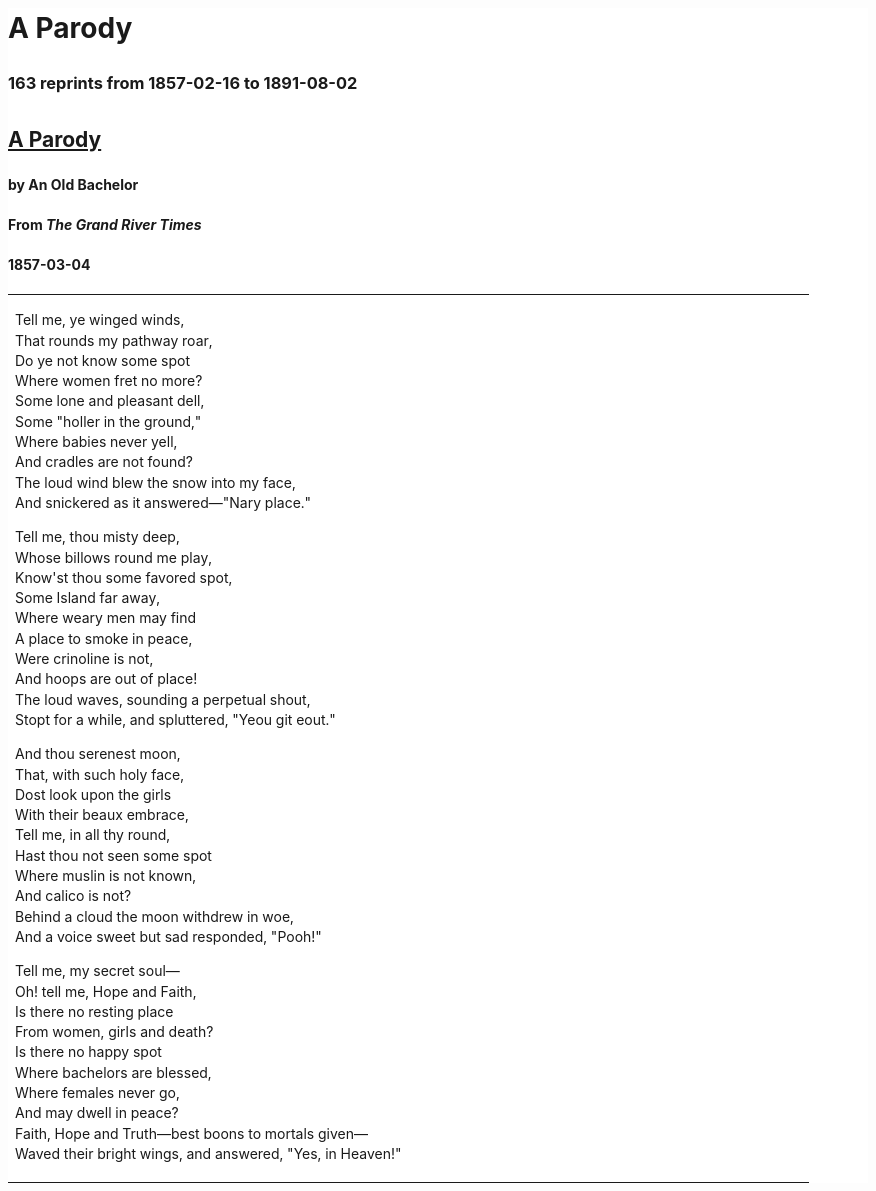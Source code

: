 
# A Parody

### 163 reprints from 1857-02-16 to 1891-08-02

## [A Parody](https://chroniclingamerica.loc.gov/lccn/sn85026466/1857-03-04/ed-1/seq-1/)

#### by An Old Bachelor

#### From _The Grand River Times_

#### 1857-03-04

<table style="width: 100%;"><tr><td style="width: 50%">

Tell me, ye winged winds,  
That rounds my pathway roar,  
Do ye not know some spot  
Where women fret no more?  
Some lone and pleasant dell,  
Some &quot;holler in the ground,&quot;  
Where babies never yell,  
And cradles are not found?  
The loud wind blew the snow into my face,  
And snickered as it answered—&quot;Nary place.&quot;  
  
Tell me, thou misty deep,  
Whose billows round me play,  
Know&#x27;st thou some favored spot,  
Some Island far away,  
Where weary men may find  
A place to smoke in peace,  
Were crinoline is not,  
And hoops are out of place!  
The loud waves, sounding a perpetual shout,  
Stopt for a while, and spluttered, &quot;Yeou git eout.&quot;  
  
And thou serenest moon,  
That, with such holy face,  
Dost look upon the girls  
With their beaux embrace,  
Tell me, in all thy round,  
Hast thou not seen some spot  
Where muslin is not known,  
And calico is not?  
Behind a cloud the moon withdrew in woe,  
And a voice sweet but sad responded, &quot;Pooh!&quot;  
  
Tell me, my secret soul—  
Oh! tell me, Hope and Faith,  
Is there no resting place  
From women, girls and death?  
Is there no happy spot  
Where bachelors are blessed,  
Where females never go,  
And may dwell in peace?  
Faith, Hope and Truth—best boons to mortals given—  
Waved their bright wings, and answered, &quot;Yes, in Heaven!&quot;  
